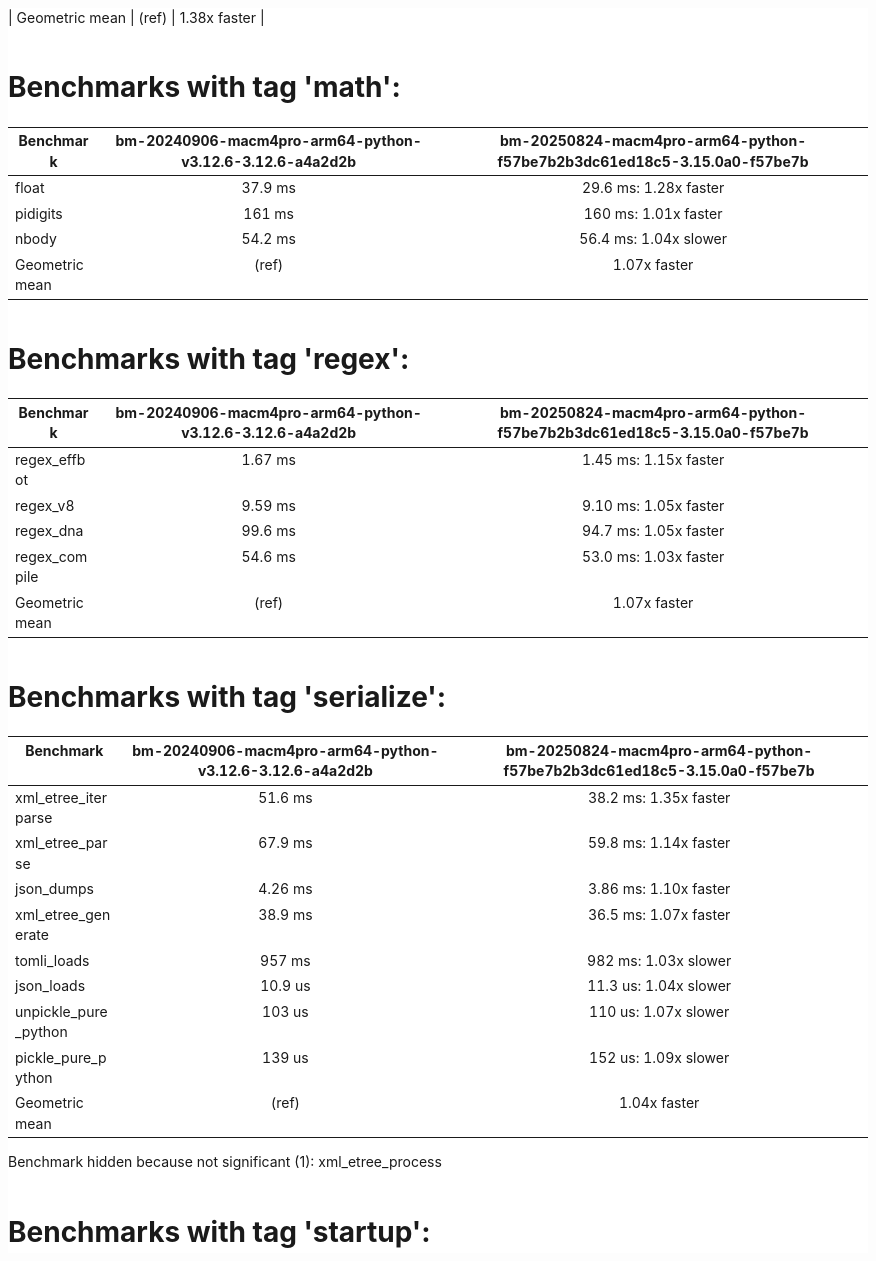 | Geometric mean                   | (ref)                                                    | 1.38x faster                                                            |

Benchmarks with tag 'math':
===========================

| Benchmark      | bm-20240906-macm4pro-arm64-python-v3.12.6-3.12.6-a4a2d2b | bm-20250824-macm4pro-arm64-python-f57be7b2b3dc61ed18c5-3.15.0a0-f57be7b |
|----------------|:--------------------------------------------------------:|:-----------------------------------------------------------------------:|
| float          | 37.9 ms                                                  | 29.6 ms: 1.28x faster                                                   |
| pidigits       | 161 ms                                                   | 160 ms: 1.01x faster                                                    |
| nbody          | 54.2 ms                                                  | 56.4 ms: 1.04x slower                                                   |
| Geometric mean | (ref)                                                    | 1.07x faster                                                            |

Benchmarks with tag 'regex':
============================

| Benchmark      | bm-20240906-macm4pro-arm64-python-v3.12.6-3.12.6-a4a2d2b | bm-20250824-macm4pro-arm64-python-f57be7b2b3dc61ed18c5-3.15.0a0-f57be7b |
|----------------|:--------------------------------------------------------:|:-----------------------------------------------------------------------:|
| regex_effbot   | 1.67 ms                                                  | 1.45 ms: 1.15x faster                                                   |
| regex_v8       | 9.59 ms                                                  | 9.10 ms: 1.05x faster                                                   |
| regex_dna      | 99.6 ms                                                  | 94.7 ms: 1.05x faster                                                   |
| regex_compile  | 54.6 ms                                                  | 53.0 ms: 1.03x faster                                                   |
| Geometric mean | (ref)                                                    | 1.07x faster                                                            |

Benchmarks with tag 'serialize':
================================

| Benchmark            | bm-20240906-macm4pro-arm64-python-v3.12.6-3.12.6-a4a2d2b | bm-20250824-macm4pro-arm64-python-f57be7b2b3dc61ed18c5-3.15.0a0-f57be7b |
|----------------------|:--------------------------------------------------------:|:-----------------------------------------------------------------------:|
| xml_etree_iterparse  | 51.6 ms                                                  | 38.2 ms: 1.35x faster                                                   |
| xml_etree_parse      | 67.9 ms                                                  | 59.8 ms: 1.14x faster                                                   |
| json_dumps           | 4.26 ms                                                  | 3.86 ms: 1.10x faster                                                   |
| xml_etree_generate   | 38.9 ms                                                  | 36.5 ms: 1.07x faster                                                   |
| tomli_loads          | 957 ms                                                   | 982 ms: 1.03x slower                                                    |
| json_loads           | 10.9 us                                                  | 11.3 us: 1.04x slower                                                   |
| unpickle_pure_python | 103 us                                                   | 110 us: 1.07x slower                                                    |
| pickle_pure_python   | 139 us                                                   | 152 us: 1.09x slower                                                    |
| Geometric mean       | (ref)                                                    | 1.04x faster                                                            |

Benchmark hidden because not significant (1): xml_etree_process

Benchmarks with tag 'startup':
==============================
